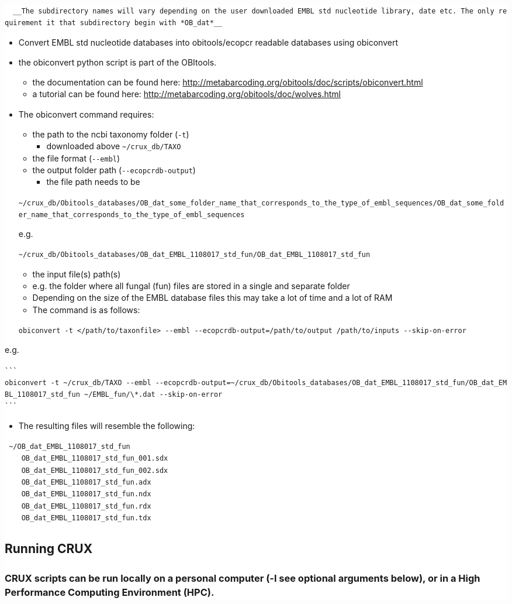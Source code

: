       __The subdirectory names will vary depending on the user downloaded EMBL std nucleotide library, date etc. The only requirement it that subdirectory begin with *OB_dat*__

* Convert EMBL std nucleotide databases into obitools/ecopcr readable databases using obiconvert
* the obiconvert python script is part of the OBItools.
	* the documentation can be found here:
          http://metabarcoding.org/obitools/doc/scripts/obiconvert.html
	* a tutorial can be found here:
          http://metabarcoding.org/obitools/doc/wolves.html
* The obiconvert command requires:
	* the path to the ncbi taxonomy folder (`-t`)
		* downloaded above `~/crux_db/TAXO`
	* the file format (`--embl`)
	* the output folder path (`--ecopcrdb-output`)
		* the file path needs to be

    ```
    ~/crux_db/Obitools_databases/OB_dat_some_folder_name_that_corresponds_to_the_type_of_embl_sequences/OB_dat_some_folder_name_that_corresponds_to_the_type_of_embl_sequences
    ```
    e.g.

    ```
    ~/crux_db/Obitools_databases/OB_dat_EMBL_1108017_std_fun/OB_dat_EMBL_1108017_std_fun
    ```
    * the input file(s) path(s)
    * e.g. the folder where all fungal (fun) files are stored in a single and separate folder
    * Depending on the size of the EMBL database files this may take a lot of time and a lot of RAM
    * The command is as follows:

    ```
    obiconvert -t </path/to/taxonfile> --embl --ecopcrdb-output=/path/to/output /path/to/inputs --skip-on-error
    ```
e.g.

    ```
    obiconvert -t ~/crux_db/TAXO --embl --ecopcrdb-output=~/crux_db/Obitools_databases/OB_dat_EMBL_1108017_std_fun/OB_dat_EMBL_1108017_std_fun ~/EMBL_fun/\*.dat --skip-on-error
    ```
* The resulting files will resemble the following:
```
 ~/OB_dat_EMBL_1108017_std_fun
    OB_dat_EMBL_1108017_std_fun_001.sdx
    OB_dat_EMBL_1108017_std_fun_002.sdx
    OB_dat_EMBL_1108017_std_fun.adx
    OB_dat_EMBL_1108017_std_fun.ndx
    OB_dat_EMBL_1108017_std_fun.rdx
    OB_dat_EMBL_1108017_std_fun.tdx
```

## Running CRUX
### CRUX scripts can be run locally on a personal computer (-l see optional arguments below), or in a High Performance Computing Environment (HPC).
